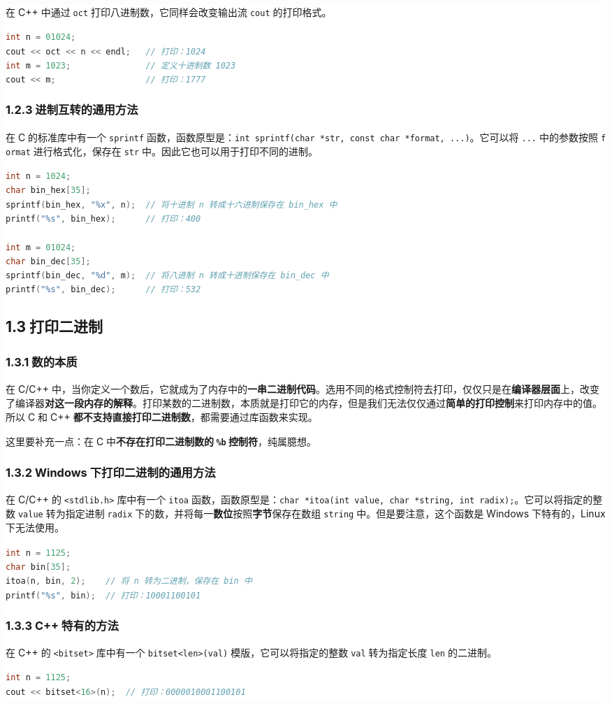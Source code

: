 在 C++ 中通过 `oct` 打印八进制数，它同样会改变输出流 `cout` 的打印格式。

```cpp
int n = 01024;
cout << oct << n << endl;   // 打印：1024
int m = 1023;               // 定义十进制数 1023
cout << m;                  // 打印：1777
```

### 1.2.3 进制互转的通用方法

在 C 的标准库中有一个 `sprintf` 函数，函数原型是：`int sprintf(char *str, const char *format, ...)`。它可以将 `...` 中的参数按照 `format` 进行格式化，保存在 `str` 中。因此它也可以用于打印不同的进制。

```cpp
int n = 1024;
char bin_hex[35];
sprintf(bin_hex, "%x", n);  // 将十进制 n 转成十六进制保存在 bin_hex 中
printf("%s", bin_hex);      // 打印：400

int m = 01024;
char bin_dec[35];
sprintf(bin_dec, "%d", m);  // 将八进制 n 转成十进制保存在 bin_dec 中
printf("%s", bin_dec);      // 打印：532
```

## 1.3 打印二进制

### 1.3.1 数的本质

在 C/C++ 中，当你定义一个数后，它就成为了内存中的**一串二进制代码**。选用不同的格式控制符去打印，仅仅只是在**编译器层面**上，改变了编译器**对这一段内存的解释**。打印某数的二进制数，本质就是打印它的内存，但是我们无法仅仅通过**简单的打印控制**来打印内存中的值。所以 C 和 C++ **都不支持直接打印二进制数**，都需要通过库函数来实现。

这里要补充一点：在 C 中**不存在打印二进制数的 `%b` 控制符**，纯属臆想。

### 1.3.2 Windows 下打印二进制的通用方法

在 C/C++ 的 `<stdlib.h>` 库中有一个 `itoa` 函数，函数原型是：`char *itoa(int value, char *string, int radix);`。它可以将指定的整数 `value` 转为指定进制 `radix` 下的数，并将每一**数位**按照**字节**保存在数组 `string` 中。但是要注意，这个函数是 Windows 下特有的，Linux 下无法使用。

```cpp
int n = 1125;
char bin[35];
itoa(n, bin, 2);    // 将 n 转为二进制，保存在 bin 中
printf("%s", bin);  // 打印：10001100101
```

### 1.3.3 C++ 特有的方法

在 C++ 的 `<bitset>` 库中有一个 `bitset<len>(val)` 模版，它可以将指定的整数 `val` 转为指定长度 `len` 的二进制。

```cpp
int n = 1125;
cout << bitset<16>(n);  // 打印：0000010001100101
```
